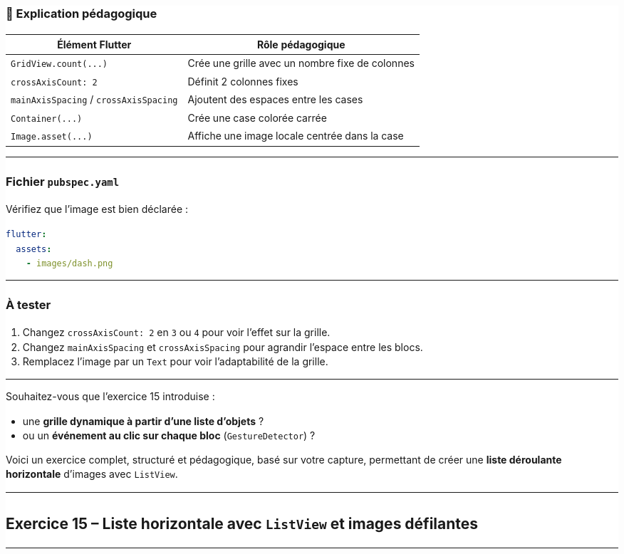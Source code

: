 ### 🧠 Explication pédagogique

| Élément Flutter                        | Rôle pédagogique                                |
| -------------------------------------- | ----------------------------------------------- |
| `GridView.count(...)`                  | Crée une grille avec un nombre fixe de colonnes |
| `crossAxisCount: 2`                    | Définit 2 colonnes fixes                        |
| `mainAxisSpacing` / `crossAxisSpacing` | Ajoutent des espaces entre les cases            |
| `Container(...)`                       | Crée une case colorée carrée                    |
| `Image.asset(...)`                     | Affiche une image locale centrée dans la case   |

---

### Fichier `pubspec.yaml`

Vérifiez que l’image est bien déclarée :

```yaml
flutter:
  assets:
    - images/dash.png
```

---

### À tester

1. Changez `crossAxisCount: 2` en `3` ou `4` pour voir l’effet sur la grille.
2. Changez `mainAxisSpacing` et `crossAxisSpacing` pour agrandir l’espace entre les blocs.
3. Remplacez l’image par un `Text` pour voir l’adaptabilité de la grille.

---

Souhaitez-vous que l’exercice 15 introduise :

* une **grille dynamique à partir d’une liste d’objets** ?
* ou un **événement au clic sur chaque bloc** (`GestureDetector`) ?
















Voici un exercice complet, structuré et pédagogique, basé sur votre capture, permettant de créer une **liste déroulante horizontale** d’images avec `ListView`.

---

### <h2 id="c-ex15">Exercice 15 – Liste horizontale avec `ListView` et images défilantes</h2>

---